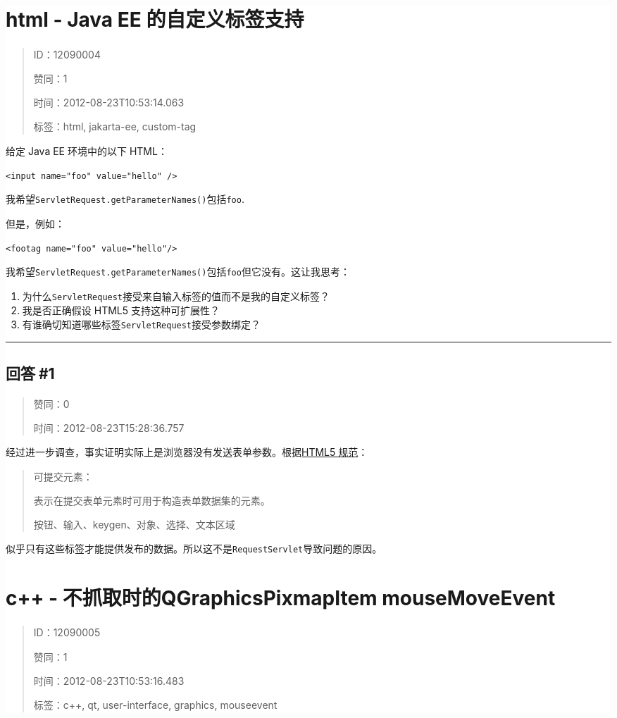 # html - Java EE 的自定义标签支持

> ID：12090004
> 
> 赞同：1
> 
> 时间：2012-08-23T10:53:14.063
> 
> 标签：html, jakarta-ee, custom-tag

给定 Java EE 环境中的以下 HTML：

```
<input name="foo" value="hello" /> 
```

我希望`ServletRequest.getParameterNames()`包括`foo`.

但是，例如：

```
<footag name="foo" value="hello"/> 
```

我希望`ServletRequest.getParameterNames()`包括`foo`但它没有。这让我思考：

1.  为什么`ServletRequest`接受来自输入标签的值而不是我的自定义标签？
2.  我是否正确假设 HTML5 支持这种可扩展性？
3.  有谁确切知道哪些标签`ServletRequest`接受参数绑定？

* * *

## 回答 #1

> 赞同：0
> 
> 时间：2012-08-23T15:28:36.757

经过进一步调查，事实证明实际上是浏览器没有发送表单参数。根据[HTML5 规范](http://www.w3.org/TR/2012/WD-html5-20120329/forms.html#categories)：

> 可提交元素：
> 
> 表示在提交表单元素时可用于构造表单数据集的元素。
> 
> 按钮、输入、keygen、对象、选择、文本区域

似乎只有这些标签才能提供发布的数据。所以这不是`RequestServlet`导致问题的原因。

# c++ - 不抓取时的QGraphicsPixmapItem mouseMoveEvent

> ID：12090005
> 
> 赞同：1
> 
> 时间：2012-08-23T10:53:16.483
> 
> 标签：c++, qt, user-interface, graphics, mouseevent
